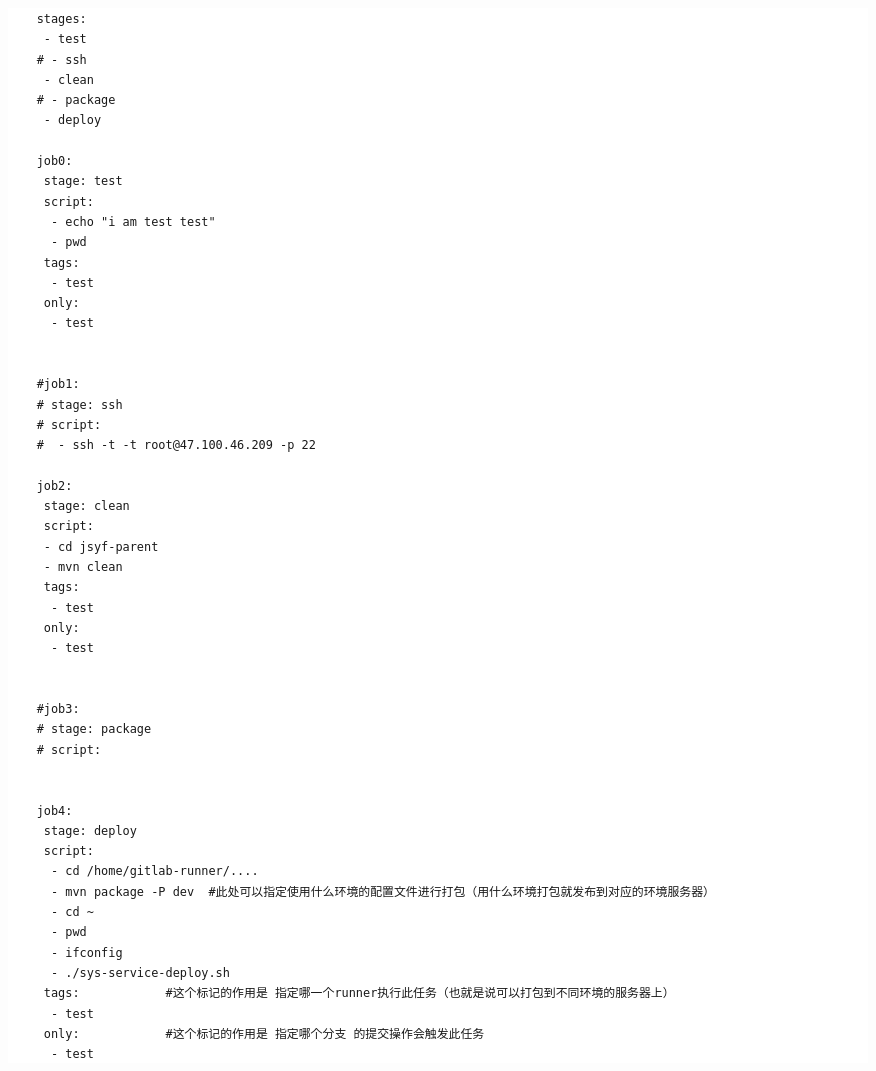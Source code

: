         stages:
         - test
        # - ssh
         - clean
        # - package
         - deploy

        job0:
         stage: test
         script:
          - echo "i am test test"
          - pwd
         tags:
          - test
         only:
          - test


        #job1:
        # stage: ssh
        # script:
        #  - ssh -t -t root@47.100.46.209 -p 22

        job2:
         stage: clean
         script:
         - cd jsyf-parent
         - mvn clean
         tags:
          - test
         only:
          - test


        #job3:
        # stage: package
        # script:


        job4:
         stage: deploy
         script:
          - cd /home/gitlab-runner/....
          - mvn package -P dev  #此处可以指定使用什么环境的配置文件进行打包（用什么环境打包就发布到对应的环境服务器）
          - cd ~
          - pwd
          - ifconfig
          - ./sys-service-deploy.sh
         tags:            #这个标记的作用是 指定哪一个runner执行此任务（也就是说可以打包到不同环境的服务器上）
          - test
         only:            #这个标记的作用是 指定哪个分支 的提交操作会触发此任务
          - test
